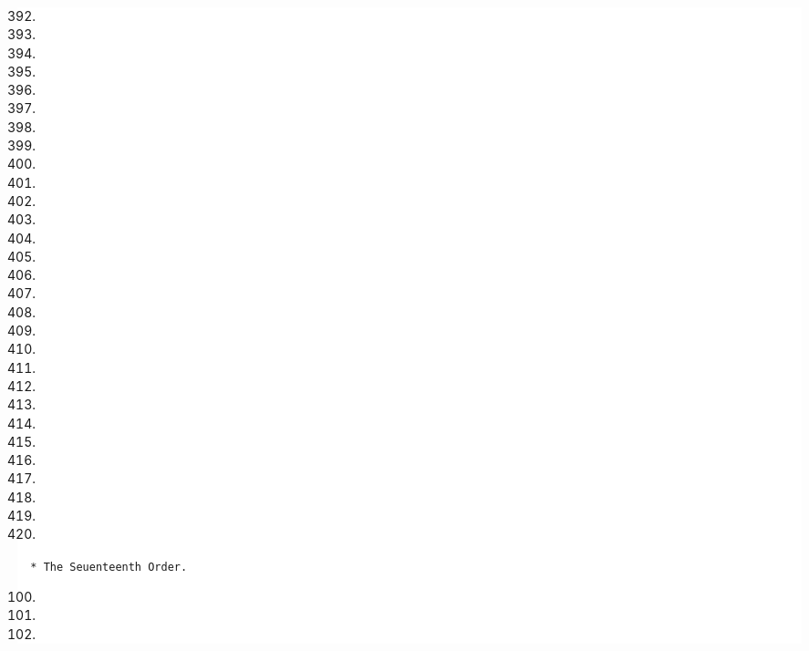 392.

400.

506.

600.

511.

714.

750.

800.

900.

1500.

2000.

1000.

1200.

4500.

3000.

4000.

6000.

6690.

9000.

10000.

11000.

12000.

14000.

16000.

20000.

22000.

30400.

24000.

40000.

      * The Seuenteenth Order.

100.

204.

200.
